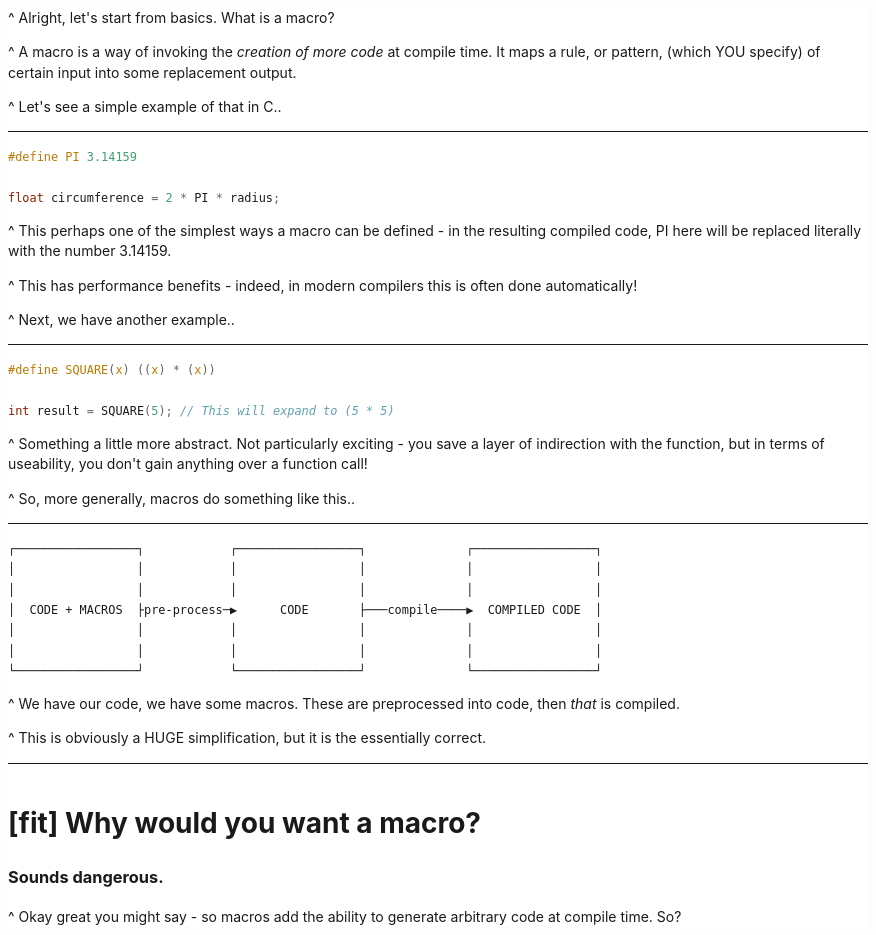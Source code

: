 ^ Alright, let's start from basics. What is a macro?

^ A macro is a way of invoking the _creation of more code_ at compile time. It maps a rule, or pattern, (which YOU specify) of certain input into some replacement output.

^ Let's see a simple example of that in C..

---

```c
#define PI 3.14159

float circumference = 2 * PI * radius;
```

^ This perhaps one of the simplest ways a macro can be defined - in the resulting compiled code, PI here will be replaced literally with the number 3.14159.

^ This has performance benefits - indeed, in modern compilers this is often done automatically!

^ Next, we have another example..

---

```c
#define SQUARE(x) ((x) * (x))

int result = SQUARE(5); // This will expand to (5 * 5)
```

^ Something a little more abstract. Not particularly exciting - you save a layer of indirection with the function, but in terms of useability, you don't gain anything over a function call!

^ So, more generally, macros do something like this..

---


```
┌─────────────────┐            ┌─────────────────┐              ┌─────────────────┐
│                 │            │                 │              │                 │
│                 │            │                 │              │                 │
│  CODE + MACROS  ├pre-process─▶      CODE       ├───compile────▶  COMPILED CODE  │
│                 │            │                 │              │                 │
│                 │            │                 │              │                 │
└─────────────────┘            └─────────────────┘              └─────────────────┘
```

^ We have our code, we have some macros. These are preprocessed into code, then _that_ is compiled.

^ This is obviously a HUGE simplification, but it is the essentially correct.

---

# [fit] **Why** would you want a macro?
### Sounds dangerous.

^ Okay great you might say - so macros add the ability to generate arbitrary code at compile time. So?
